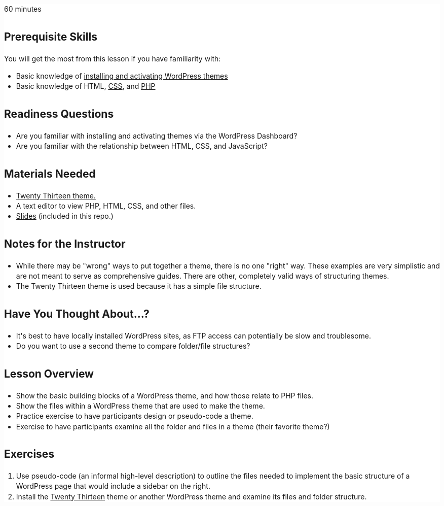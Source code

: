 60 minutes

## Prerequisite Skills

You will get the most from this lesson if you have familiarity with:

*   Basic knowledge of [installing and activating WordPress themes](https://github.com/wptrainingteam/choosing-and-installing-themes)
*   Basic knowledge of HTML, [CSS](https://github.com/wptrainingteam/introduction-to-css), and [PHP](https://github.com/wptrainingteam/introduction-to-php)

## Readiness Questions

*   Are you familiar with installing and activating themes via the WordPress Dashboard?
*   Are you familiar with the relationship between HTML, CSS, and JavaScript?

## Materials Needed

*   [Twenty Thirteen theme.](http://wordpress.org/themes/twentythirteen)
*   A text editor to view PHP, HTML, CSS, and other files.
*   [Slides](https://rawgit.com/wptrainingteam/anatomy-of-a-theme/dev/slides/index.html) (included in this repo.)


## Notes for the Instructor

*   While there may be "wrong" ways to put together a theme, there is no one "right" way. These examples are very simplistic and are not meant to serve as comprehensive guides. There are other, completely valid ways of structuring themes.
*   The Twenty Thirteen theme is used because it has a simple file structure.

## Have You Thought About...?

*  It's best to have locally installed WordPress sites, as FTP access can potentially be slow and troublesome.
*  Do you want to use a second theme to compare folder/file structures?

## Lesson Overview

* Show the basic building blocks of a WordPress theme, and how those relate to PHP files.
* Show the files within a WordPress theme that are used to make the theme.
* Practice exercise to have participants design or pseudo-code a theme.
* Exercise to have participants examine all the folder and files in a theme (their favorite theme?)

## Exercises

1.  Use pseudo-code (an informal high-level description) to outline the files needed to implement the basic structure of a WordPress page that would include a sidebar on the right.
2.  Install the [Twenty Thirteen](http://wordpress.org/themes/twentythirteen) theme or another WordPress theme and examine its files and folder structure.
